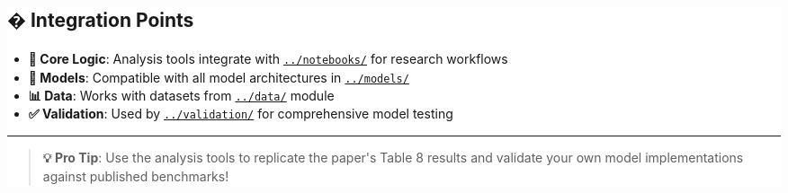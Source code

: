 ## � Integration Points

- **📓 Core Logic**: Analysis tools integrate with [`../notebooks/`](../notebooks/) for research workflows
- **🧠 Models**: Compatible with all model architectures in [`../models/`](../models/)
- **📊 Data**: Works with datasets from [`../data/`](../data/) module
- **✅ Validation**: Used by [`../validation/`](../validation/) for comprehensive model testing

---

> **💡 Pro Tip**: Use the analysis tools to replicate the paper's Table 8 results and validate your own model implementations against published benchmarks!
